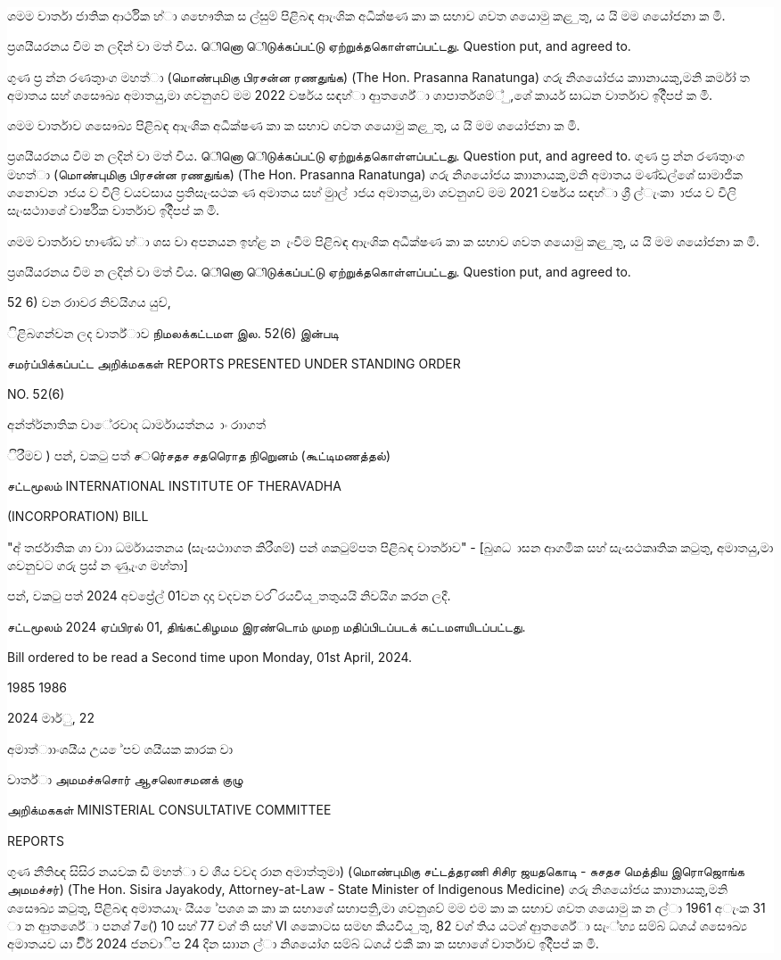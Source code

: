 ශමම වාර්තා ජාතික ආර්ථික හ්‍ා ශභෞතික ස ල්‍සුම් පිළිබඳ ආැංශික අධීක්ෂණ කා ක සභාව ශවත ශයොමු කළ ුතු, ය යි මම ශයෝජනා ක මි.

ප්‍රශයීයරනය විම න ලදින් වා මත් විය. ெினொ ெிடுக்கப்பட்டு ஏற்றுக்தகொள்ளப்பட்டது. Question put, and agreed to.

ගුණ ප්‍ර න්න රණතුාංග මහත්ා (மொண்புமிகு பிரசன்ன ரணதுங்க) (The Hon. Prasanna Ranatunga) ගරු නිශයෝජය කාානායකු,මනි කර්මා් ත අමාතය සහ්‍ ශසෞඛ්‍ය අමාතයු,මා ශවනුශව් මම 2022 වර්ෂය සඳහ්‍ා ආුතර්ශේා ශාපාර්තශම්් ු,ශේ කාර්ය සාධන වාර්තාව ඉදිිපප් ක මි.

ශමම වාර්තාව ශසෞඛ්‍ය පිළිබඳ ආැංශික අධීක්ෂණ කා ක සභාව ශවත ශයොමු කළ ුතු, ය යි මම ශයෝජනා ක මි.

ප්‍රශයීයරනය විම න ලදින් වා මත් විය. ெினொ ெிடுக்கப்பட்டு ஏற்றுக்தகொள்ளப்பட்டது. Question put, and agreed to. ගුණ ප්‍ර න්න රණතුාංග මහත්ා (மொண்புமிகு பிரசன்ன ரணதுங்க) (The Hon. Prasanna Ranatunga) ගරු නිශයෝජය කාානායකු,මනි අමාතය මණ්ඩල්‍ශේ සාමාජික ශනොවන ාජය ව විලි වයවසාය ප්‍රතිසැංසථක ණ අමාතය සහ්‍ මුාල් ාජය අමාතයු,මා ශවනුශව් මම 2021 වර්ෂය සඳහ්‍ා ශ්‍රී ල්‍ැංකා ාජය ව විලි සැංසථාාශේ වාර්ෂික වාර්තාව ඉදිිපප් ක මි.

ශමම වාර්තාව භාණ්ඩ හ්‍ා ශස වා අපනයන ඉහ්‍ළ න ැංවීම පිළිබඳ ආැංශික අධීක්ෂණ කා ක සභාව ශවත ශයොමු කළ ුතු, ය යි මම ශයෝජනා ක මි.

ප්‍රශයීයරනය විම න ලදින් වා මත් විය. ெினொ ெிடுக்கப்பட்டு ஏற்றுக்தகொள்ளப்பட்டது. Question put, and agreed to.

52 6) වන රාාවර නිවයිගය යුව්,

ිළිබගන්වන ලද වාර්ත්ාව நிமலக்கட்டமள இல. 52(6) இன்படி

சமர்ப்பிக்கப்பட்ட அறிக்மககள் REPORTS PRESENTED UNDER STANDING ORDER

NO. 52(6)

අන්ත්ර්නාතික වාේරවාද ධාර්මායත්නය ාං රාාගත්

ිරීමව ) පන්, වකටු පත් சர்ெசதச சதரெொத நிறுெனம் (கூட்டிமணத்தல்)

சட்டமூலம் INTERNATIONAL INSTITUTE OF THERAVADHA

(INCORPORATION) BILL

"අ් තර්ජාතික ශා වාා ධර්මායතනය (සැංසථාාගත කිරීශම්) පන් ශකටුම්පත පිළිබඳ වාර්තාව" - [බුශධ ාසන ආගමික සහ්‍ සැංසථකෘතික කටුතු, අමාතයු,මා ශවනුවට ගරු ප්‍රස් න ණු,ැංග මහ්‍තා]

පන්, වකටු පත් 2024 අවප්‍රේල් 01වන දාදා වදවන වර ිරයවිය ුතතුයයි නිවයිග කරන ලදී.

சட்டமூலம் 2024 ஏப்பிரல் 01, திங்கட்கிழமம இரண்டொம் முமற மதிப்பிடப்படக் கட்டமளயிடப்பட்டது.

Bill ordered to be read a Second time upon Monday, 01st April, 2024.

1985 1986

2024 මාර්ු, 22

අමාත්‍ාාංශයීය උය ේපව ශයීයක කාරක වා

වාර්ත්ා அமமச்சுசொர் ஆசலொசமனக் குழு

அறிக்மககள் MINISTERIAL CONSULTATIVE COMMITTEE

REPORTS

ගුණ නීතිඥ සිසිර නයවක ඩි මහත්ා ව ශීය වවද‍ රාන‍ අමාත්‍තුමා) (மொண்புமிகு சட்டத்தரணி சிசிர ஜயதகொடி - சுசதச மெத்திய இரொஜொங்க அமமச்சர்) (The Hon. Sisira Jayakody, Attorney-at-Law - State Minister of Indigenous Medicine) ගරු නිශයෝජය කාානායකු,මනි ශසෞඛ්‍ය කටුතු, පිළිබඳ අමාතයාැං යීය ේපශශ ක කා ක සභාශේ සභාපතිු,මා ශවනුශව් මම එම කා ක සභාව ශවත ශයොමු ක න ල්‍ා 1961 අැංක 31 ා න ආුතර්ශේා පනශ් 7(ේ) 10 සහ්‍ 77 වග් ති සහ්‍ VI ශකොටස සමඟ කියවිය ුතු, 82 වග් තිය යටශ් ආුතර්ශේා සැං්‍හ්‍ය සම්බ් ධශය් ශසෞඛ්‍ය අමාතයව යා විිර් 2024 ජනවාිප 24 දින සාාන ල්‍ා නිශයෝග සම්බ් ධශය් එකී කා ක සභාශේ වාර්තාව ඉදිිපප් ක මි.

